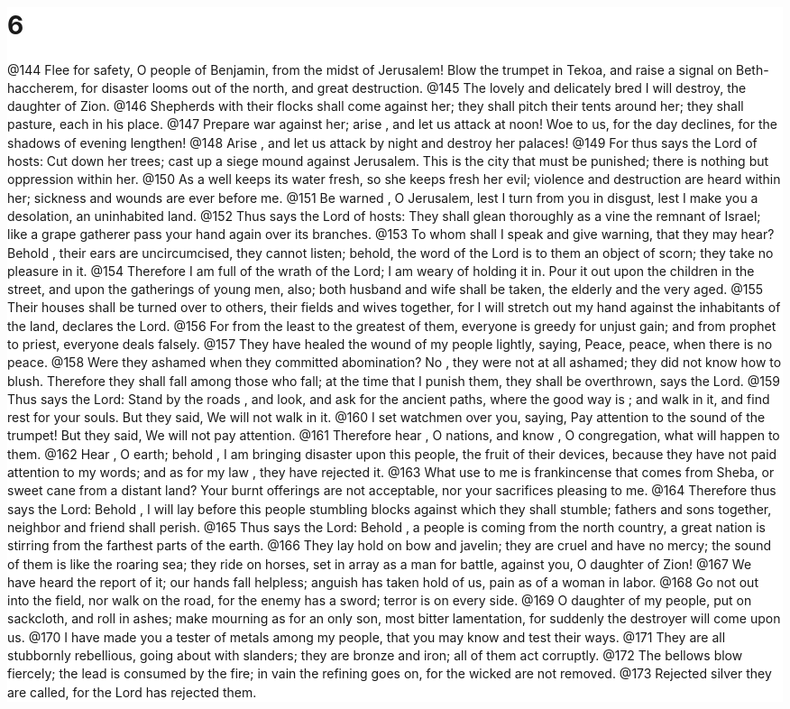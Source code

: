# 6
@144 Flee for safety, O people of Benjamin, from the midst of Jerusalem! Blow the trumpet in Tekoa, and raise a signal on Beth-haccherem, for disaster looms out of the north, and great destruction.
@145 The lovely and delicately bred I will destroy, the daughter of Zion.
@146 Shepherds with their flocks shall come against her; they shall pitch their tents around her; they shall pasture, each in his place.
@147 Prepare war against her; arise , and let us attack at noon! Woe to us, for the day declines, for the shadows of evening lengthen!
@148 Arise , and let us attack by night and destroy her palaces!
@149 For thus says the Lord of hosts: Cut down her trees; cast up a siege mound against Jerusalem. This is the city that must be punished; there is nothing but oppression within her.
@150 As a well keeps its water fresh, so she keeps fresh her evil; violence and destruction are heard within her; sickness and wounds are ever before me.
@151 Be warned , O Jerusalem, lest I turn from you in disgust, lest I make you a desolation, an uninhabited land.
@152 Thus says the Lord of hosts: They shall glean thoroughly as a vine the remnant of Israel; like a grape gatherer pass your hand again over its branches.
@153 To whom shall I speak and give warning, that they may hear? Behold , their ears are uncircumcised, they cannot listen; behold, the word of the Lord is to them an object of scorn; they take no pleasure in it.
@154 Therefore I am full of the wrath of the Lord; I am weary of holding it in. Pour it out upon the children in the street, and upon the gatherings of young men, also; both husband and wife shall be taken, the elderly and the very aged.
@155 Their houses shall be turned over to others, their fields and wives together, for I will stretch out my hand against the inhabitants of the land, declares the Lord.
@156 For from the least to the greatest of them, everyone is greedy for unjust gain; and from prophet to priest, everyone deals falsely.
@157 They have healed the wound of my people lightly, saying, Peace, peace, when there is no peace.
@158 Were they ashamed when they committed abomination? No , they were not at all ashamed; they did not know how to blush. Therefore they shall fall among those who fall; at the time that I punish them, they shall be overthrown, says the Lord.
@159 Thus says the Lord: Stand by the roads , and look, and ask for the ancient paths, where the good way is ; and walk in it, and find rest for your souls. But they said, We will not walk in it.
@160 I set watchmen over you, saying, Pay attention to the sound of the trumpet! But they said, We will not pay attention.
@161 Therefore hear , O nations, and know , O congregation, what will happen to them.
@162 Hear , O earth; behold , I am bringing disaster upon this people, the fruit of their devices, because they have not paid attention to my words; and as for my law , they have rejected it.
@163 What use to me is frankincense that comes from Sheba, or sweet cane from a distant land? Your burnt offerings are not acceptable, nor your sacrifices pleasing to me.
@164 Therefore thus says the Lord: Behold , I will lay before this people stumbling blocks against which they shall stumble; fathers and sons together, neighbor and friend shall perish.
@165 Thus says the Lord: Behold , a people is coming from the north country, a great nation is stirring from the farthest parts of the earth.
@166 They lay hold on bow and javelin; they are cruel and have no mercy; the sound of them is like the roaring sea; they ride on horses, set in array as a man for battle, against you, O daughter of Zion!
@167 We have heard the report of it; our hands fall helpless; anguish has taken hold of us, pain as of a woman in labor.
@168 Go not out into the field, nor walk on the road, for the enemy has a sword; terror is on every side.
@169 O daughter of my people, put on sackcloth, and roll in ashes; make mourning as for an only son, most bitter lamentation, for suddenly the destroyer will come upon us.
@170 I have made you a tester of metals among my people, that you may know and test their ways.
@171 They are all stubbornly rebellious, going about with slanders; they are bronze and iron; all of them act corruptly.
@172 The bellows blow fiercely; the lead is consumed by the fire; in vain the refining goes on, for the wicked are not removed.
@173 Rejected silver they are called, for the Lord has rejected them.
